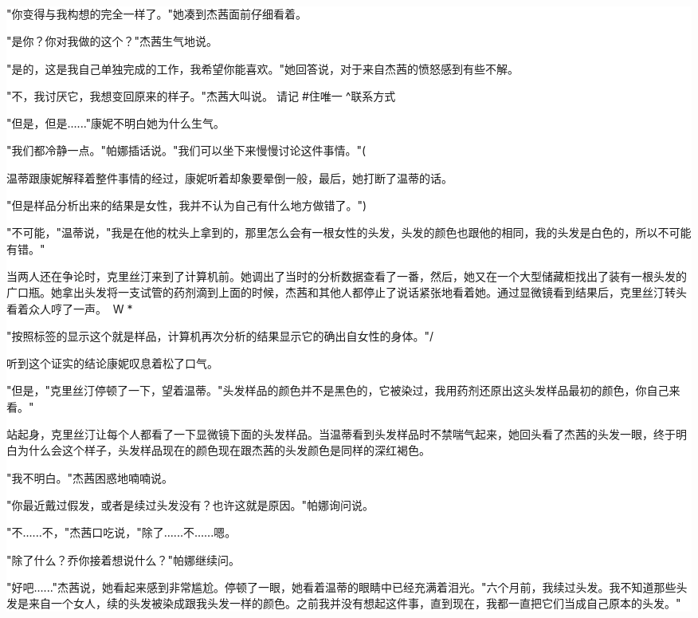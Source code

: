 
"你变得与我构想的完全一样了。"她凑到杰茜面前仔细看着。



"是你？你对我做的这个？"杰茜生气地说。



"是的，这是我自己单独完成的工作，我希望你能喜欢。"她回答说，对于来自杰茜的愤怒感到有些不解。



"不，我讨厌它，我想变回原来的样子。"杰茜大叫说。 请记 #住唯一 ^联系方式



"但是，但是......"康妮不明白她为什么生气。



"我们都冷静一点。"帕娜插话说。"我们可以坐下来慢慢讨论这件事情。"(



温蒂跟康妮解释着整件事情的经过，康妮听着却象要晕倒一般，最后，她打断了温蒂的话。



"但是样品分析出来的结果是女性，我并不认为自己有什么地方做错了。")



"不可能，"温蒂说，"我是在他的枕头上拿到的，那里怎么会有一根女性的头发，头发的颜色也跟他的相同，我的头发是白色的，所以不可能有错。"



当两人还在争论时，克里丝汀来到了计算机前。她调出了当时的分析数据查看了一番，然后，她又在一个大型储藏柜找出了装有一根头发的广口瓶。她拿出头发将一支试管的药剂滴到上面的时候，杰茜和其他人都停止了说话紧张地看着她。通过显微镜看到结果后，克里丝汀转头看着众人哼了一声。  W *



"按照标签的显示这个就是样品，计算机再次分析的结果显示它的确出自女性的身体。"/



听到这个证实的结论康妮叹息着松了口气。



"但是，"克里丝汀停顿了一下，望着温蒂。"头发样品的颜色并不是黑色的，它被染过，我用药剂还原出这头发样品最初的颜色，你自己来看。"



站起身，克里丝汀让每个人都看了一下显微镜下面的头发样品。当温蒂看到头发样品时不禁喘气起来，她回头看了杰茜的头发一眼，终于明白为什么会这个样子，头发样品现在的颜色现在跟杰茜的头发颜色是同样的深红褐色。



"我不明白。"杰茜困惑地喃喃说。



"你最近戴过假发，或者是续过头发没有？也许这就是原因。"帕娜询问说。



"不......不，"杰茜口吃说，"除了......不......嗯。



"除了什么？乔你接着想说什么？"帕娜继续问。



"好吧......"杰茜说，她看起来感到非常尴尬。停顿了一眼，她看着温蒂的眼睛中已经充满着泪光。"六个月前，我续过头发。我不知道那些头发是来自一个女人，续的头发被染成跟我头发一样的颜色。之前我并没有想起这件事，直到现在，我都一直把它们当成自己原本的头发。"
